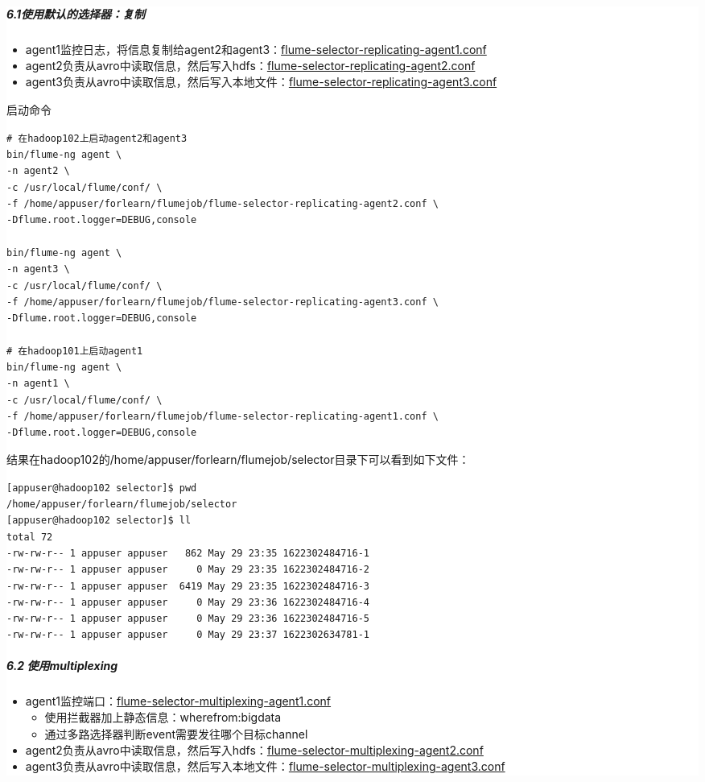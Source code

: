 ##### 6.1使用默认的选择器：复制
- agent1监控日志，将信息复制给agent2和agent3：[flume-selector-replicating-agent1.conf](flume-selector-replicating-agent1.conf)
- agent2负责从avro中读取信息，然后写入hdfs：[flume-selector-replicating-agent2.conf](flume-selector-replicating-agent2.conf)
- agent3负责从avro中读取信息，然后写入本地文件：[flume-selector-replicating-agent3.conf](flume-selector-replicating-agent3.conf)

启动命令
```
# 在hadoop102上启动agent2和agent3
bin/flume-ng agent \
-n agent2 \
-c /usr/local/flume/conf/ \
-f /home/appuser/forlearn/flumejob/flume-selector-replicating-agent2.conf \
-Dflume.root.logger=DEBUG,console

bin/flume-ng agent \
-n agent3 \
-c /usr/local/flume/conf/ \
-f /home/appuser/forlearn/flumejob/flume-selector-replicating-agent3.conf \
-Dflume.root.logger=DEBUG,console

# 在hadoop101上启动agent1
bin/flume-ng agent \
-n agent1 \
-c /usr/local/flume/conf/ \
-f /home/appuser/forlearn/flumejob/flume-selector-replicating-agent1.conf \
-Dflume.root.logger=DEBUG,console
```
结果在hadoop102的/home/appuser/forlearn/flumejob/selector目录下可以看到如下文件：
```
[appuser@hadoop102 selector]$ pwd
/home/appuser/forlearn/flumejob/selector
[appuser@hadoop102 selector]$ ll
total 72
-rw-rw-r-- 1 appuser appuser   862 May 29 23:35 1622302484716-1
-rw-rw-r-- 1 appuser appuser     0 May 29 23:35 1622302484716-2
-rw-rw-r-- 1 appuser appuser  6419 May 29 23:35 1622302484716-3
-rw-rw-r-- 1 appuser appuser     0 May 29 23:36 1622302484716-4
-rw-rw-r-- 1 appuser appuser     0 May 29 23:36 1622302484716-5
-rw-rw-r-- 1 appuser appuser     0 May 29 23:37 1622302634781-1
```

##### 6.2 使用multiplexing
- agent1监控端口：[flume-selector-multiplexing-agent1.conf](conf/flume-selector-multiplexing-agent1.conf)
    - 使用拦截器加上静态信息：wherefrom:bigdata
    - 通过多路选择器判断event需要发往哪个目标channel
- agent2负责从avro中读取信息，然后写入hdfs：[flume-selector-multiplexing-agent2.conf](flume-selector-multiplexing-agent2.conf)
- agent3负责从avro中读取信息，然后写入本地文件：[flume-selector-multiplexing-agent3.conf](flume-selector-multiplexing-agent3.conf)
